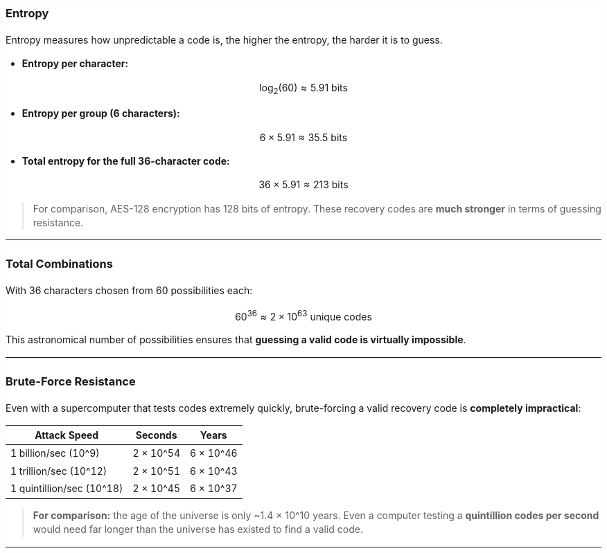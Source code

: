 
### **Entropy**

Entropy measures how unpredictable a code is, the higher the entropy, the harder it is to guess.

* **Entropy per character:**

$$
\log_2(60) \approx 5.91 \text{ bits}
$$

* **Entropy per group (6 characters):**

$$
6 \times 5.91 \approx 35.5 \text{ bits}
$$

* **Total entropy for the full 36-character code:**

$$
36 \times 5.91 \approx 213 \text{ bits}
$$

> For comparison, AES-128 encryption has 128 bits of entropy. These recovery codes are **much stronger** in terms of guessing resistance.

---

### **Total Combinations**

With 36 characters chosen from 60 possibilities each:

$$
60^{36} \approx 2 \times 10^{63} \text{ unique codes}
$$

This astronomical number of possibilities ensures that **guessing a valid code is virtually impossible**.

---

### **Brute-Force Resistance**

Even with a supercomputer that tests codes extremely quickly, brute-forcing a valid recovery code is **completely impractical**:

| Attack Speed              | Seconds   | Years     |
| ------------------------- | --------- | --------- |
| 1 billion/sec (10^9)      | 2 × 10^54 | 6 × 10^46 |
| 1 trillion/sec (10^12)    | 2 × 10^51 | 6 × 10^43 |
| 1 quintillion/sec (10^18) | 2 × 10^45 | 6 × 10^37 |

> **For comparison:** the age of the universe is only \~1.4 × 10^10 years. Even a computer testing a **quintillion codes per second** would need far longer than the universe has existed to find a valid code.

---